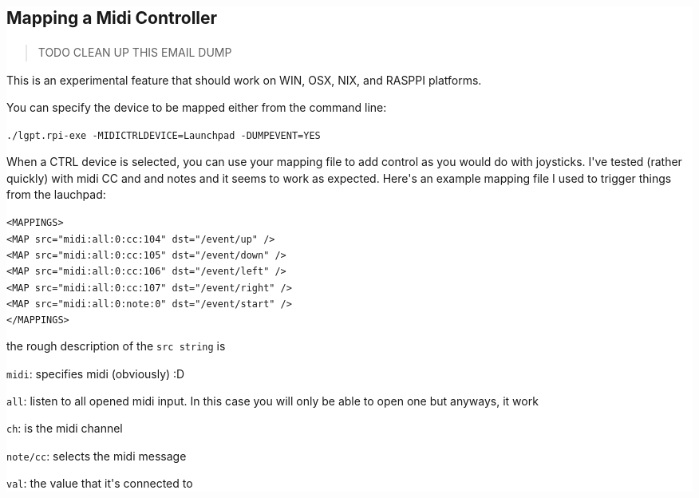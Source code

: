 ## Mapping a Midi Controller

> TODO CLEAN UP THIS EMAIL DUMP

This is an experimental feature that should work on WIN, OSX, NIX, and RASPPI platforms.

You can specify the device to be mapped either from the command line:

```
./lgpt.rpi-exe -MIDICTRLDEVICE=Launchpad -DUMPEVENT=YES
```

When a CTRL device is selected,
you can use your mapping file to add control as you would do with joysticks.
I've tested (rather quickly) with midi CC and and notes and it seems to work as expected.
Here's an example mapping file I used to trigger things from the lauchpad:

```
<MAPPINGS>
<MAP src="midi:all:0:cc:104" dst="/event/up" />
<MAP src="midi:all:0:cc:105" dst="/event/down" />
<MAP src="midi:all:0:cc:106" dst="/event/left" />
<MAP src="midi:all:0:cc:107" dst="/event/right" />
<MAP src="midi:all:0:note:0" dst="/event/start" />
</MAPPINGS>
```

the rough description of the `src string` is

`midi`: specifies midi (obviously) :D

`all`: listen to all opened midi input. In this case you will only be able to open one but anyways, it work

`ch`: is the midi channel

`note/cc`: selects the midi message

`val`: the value that it's connected to
